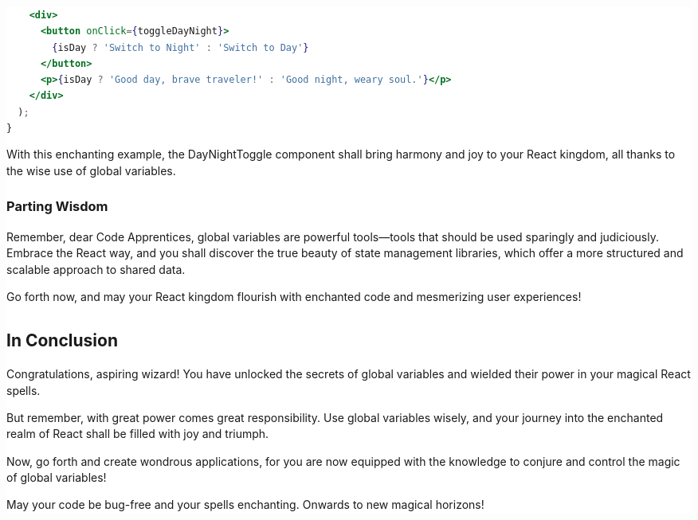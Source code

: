 ```jsx live
    <div>
      <button onClick={toggleDayNight}>
        {isDay ? 'Switch to Night' : 'Switch to Day'}
      </button>
      <p>{isDay ? 'Good day, brave traveler!' : 'Good night, weary soul.'}</p>
    </div>
  );
}
```

With this enchanting example, the DayNightToggle component shall bring harmony and joy to your React kingdom, all thanks to the wise use of global variables.

### Parting Wisdom

Remember, dear Code Apprentices, global variables are powerful tools—tools that should be used sparingly and judiciously. Embrace the React way, and you shall discover the true beauty of state management libraries, which offer a more structured and scalable approach to shared data.

Go forth now, and may your React kingdom flourish with enchanted code and mesmerizing user experiences!

## In Conclusion

Congratulations, aspiring wizard! You have unlocked the secrets of global variables and wielded their power in your magical React spells.

But remember, with great power comes great responsibility. Use global variables wisely, and your journey into the enchanted realm of React shall be filled with joy and triumph.

Now, go forth and create wondrous applications, for you are now equipped with the knowledge to conjure and control the magic of global variables!

May your code be bug-free and your spells enchanting. Onwards to new magical horizons!